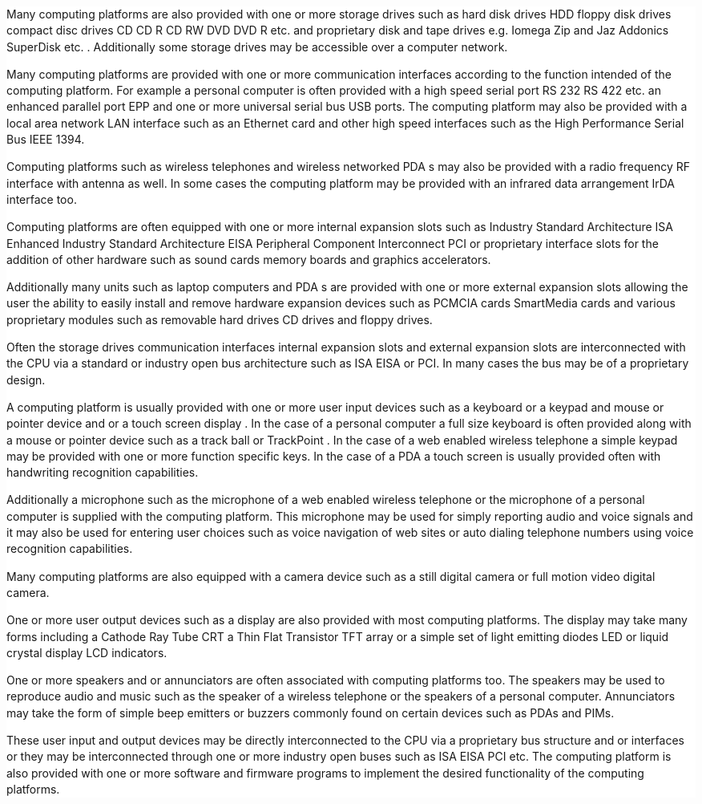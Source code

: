 Many computing platforms are also provided with one or more storage drives such as hard disk drives HDD floppy disk drives compact disc drives CD CD R CD RW DVD DVD R etc. and proprietary disk and tape drives e.g. Iomega Zip and Jaz Addonics SuperDisk etc. . Additionally some storage drives may be accessible over a computer network.

Many computing platforms are provided with one or more communication interfaces according to the function intended of the computing platform. For example a personal computer is often provided with a high speed serial port RS 232 RS 422 etc. an enhanced parallel port EPP and one or more universal serial bus USB ports. The computing platform may also be provided with a local area network LAN interface such as an Ethernet card and other high speed interfaces such as the High Performance Serial Bus IEEE 1394.

Computing platforms such as wireless telephones and wireless networked PDA s may also be provided with a radio frequency RF interface with antenna as well. In some cases the computing platform may be provided with an infrared data arrangement IrDA interface too.

Computing platforms are often equipped with one or more internal expansion slots such as Industry Standard Architecture ISA Enhanced Industry Standard Architecture EISA Peripheral Component Interconnect PCI or proprietary interface slots for the addition of other hardware such as sound cards memory boards and graphics accelerators.

Additionally many units such as laptop computers and PDA s are provided with one or more external expansion slots allowing the user the ability to easily install and remove hardware expansion devices such as PCMCIA cards SmartMedia cards and various proprietary modules such as removable hard drives CD drives and floppy drives.

Often the storage drives communication interfaces internal expansion slots and external expansion slots are interconnected with the CPU via a standard or industry open bus architecture such as ISA EISA or PCI. In many cases the bus may be of a proprietary design.

A computing platform is usually provided with one or more user input devices such as a keyboard or a keypad and mouse or pointer device and or a touch screen display . In the case of a personal computer a full size keyboard is often provided along with a mouse or pointer device such as a track ball or TrackPoint . In the case of a web enabled wireless telephone a simple keypad may be provided with one or more function specific keys. In the case of a PDA a touch screen is usually provided often with handwriting recognition capabilities.

Additionally a microphone such as the microphone of a web enabled wireless telephone or the microphone of a personal computer is supplied with the computing platform. This microphone may be used for simply reporting audio and voice signals and it may also be used for entering user choices such as voice navigation of web sites or auto dialing telephone numbers using voice recognition capabilities.

Many computing platforms are also equipped with a camera device such as a still digital camera or full motion video digital camera.

One or more user output devices such as a display are also provided with most computing platforms. The display may take many forms including a Cathode Ray Tube CRT a Thin Flat Transistor TFT array or a simple set of light emitting diodes LED or liquid crystal display LCD indicators.

One or more speakers and or annunciators are often associated with computing platforms too. The speakers may be used to reproduce audio and music such as the speaker of a wireless telephone or the speakers of a personal computer. Annunciators may take the form of simple beep emitters or buzzers commonly found on certain devices such as PDAs and PIMs.

These user input and output devices may be directly interconnected to the CPU via a proprietary bus structure and or interfaces or they may be interconnected through one or more industry open buses such as ISA EISA PCI etc. The computing platform is also provided with one or more software and firmware programs to implement the desired functionality of the computing platforms.
